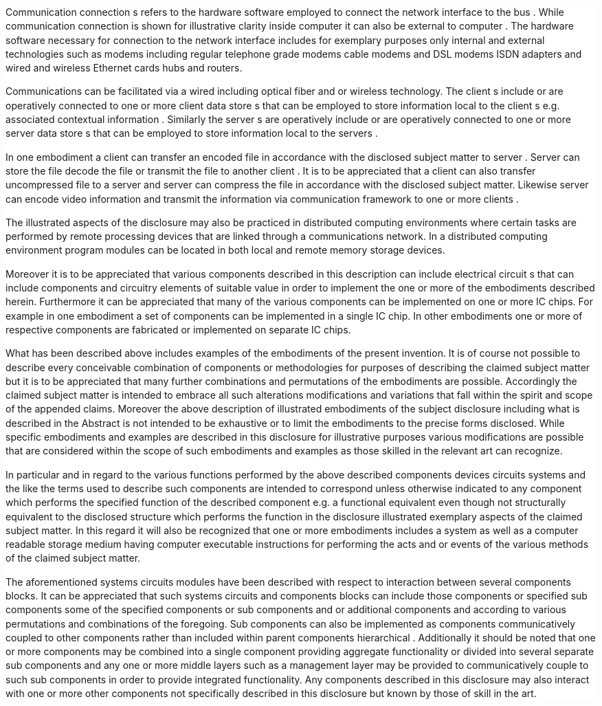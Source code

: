 Communication connection s refers to the hardware software employed to connect the network interface to the bus . While communication connection is shown for illustrative clarity inside computer it can also be external to computer . The hardware software necessary for connection to the network interface includes for exemplary purposes only internal and external technologies such as modems including regular telephone grade modems cable modems and DSL modems ISDN adapters and wired and wireless Ethernet cards hubs and routers.

Communications can be facilitated via a wired including optical fiber and or wireless technology. The client s include or are operatively connected to one or more client data store s that can be employed to store information local to the client s e.g. associated contextual information . Similarly the server s are operatively include or are operatively connected to one or more server data store s that can be employed to store information local to the servers .

In one embodiment a client can transfer an encoded file in accordance with the disclosed subject matter to server . Server can store the file decode the file or transmit the file to another client . It is to be appreciated that a client can also transfer uncompressed file to a server and server can compress the file in accordance with the disclosed subject matter. Likewise server can encode video information and transmit the information via communication framework to one or more clients .

The illustrated aspects of the disclosure may also be practiced in distributed computing environments where certain tasks are performed by remote processing devices that are linked through a communications network. In a distributed computing environment program modules can be located in both local and remote memory storage devices.

Moreover it is to be appreciated that various components described in this description can include electrical circuit s that can include components and circuitry elements of suitable value in order to implement the one or more of the embodiments described herein. Furthermore it can be appreciated that many of the various components can be implemented on one or more IC chips. For example in one embodiment a set of components can be implemented in a single IC chip. In other embodiments one or more of respective components are fabricated or implemented on separate IC chips.

What has been described above includes examples of the embodiments of the present invention. It is of course not possible to describe every conceivable combination of components or methodologies for purposes of describing the claimed subject matter but it is to be appreciated that many further combinations and permutations of the embodiments are possible. Accordingly the claimed subject matter is intended to embrace all such alterations modifications and variations that fall within the spirit and scope of the appended claims. Moreover the above description of illustrated embodiments of the subject disclosure including what is described in the Abstract is not intended to be exhaustive or to limit the embodiments to the precise forms disclosed. While specific embodiments and examples are described in this disclosure for illustrative purposes various modifications are possible that are considered within the scope of such embodiments and examples as those skilled in the relevant art can recognize.

In particular and in regard to the various functions performed by the above described components devices circuits systems and the like the terms used to describe such components are intended to correspond unless otherwise indicated to any component which performs the specified function of the described component e.g. a functional equivalent even though not structurally equivalent to the disclosed structure which performs the function in the disclosure illustrated exemplary aspects of the claimed subject matter. In this regard it will also be recognized that one or more embodiments includes a system as well as a computer readable storage medium having computer executable instructions for performing the acts and or events of the various methods of the claimed subject matter.

The aforementioned systems circuits modules have been described with respect to interaction between several components blocks. It can be appreciated that such systems circuits and components blocks can include those components or specified sub components some of the specified components or sub components and or additional components and according to various permutations and combinations of the foregoing. Sub components can also be implemented as components communicatively coupled to other components rather than included within parent components hierarchical . Additionally it should be noted that one or more components may be combined into a single component providing aggregate functionality or divided into several separate sub components and any one or more middle layers such as a management layer may be provided to communicatively couple to such sub components in order to provide integrated functionality. Any components described in this disclosure may also interact with one or more other components not specifically described in this disclosure but known by those of skill in the art.
